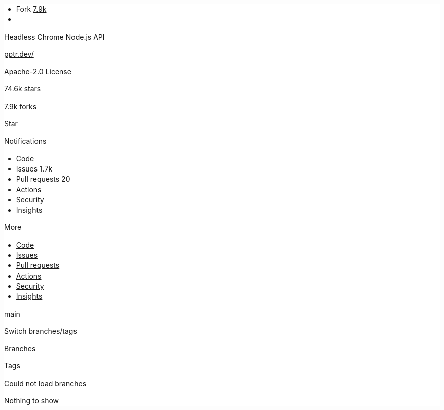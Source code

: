-   Fork <a href="https://github.com/puppeteer/puppeteer/network/members" class="social-count">7.9k</a>
-   

Headless Chrome Node.js API

<span class="flex-auto min-width-0 css-truncate css-truncate-target width-fit"> <a href="https://pptr.dev/" class="text-bold" title="https://pptr.dev/">pptr.dev/</a> </span>

Apache-2.0 License

<span class="text-bold">74.6k</span> stars

<span class="text-bold">7.9k</span> forks

<span data-view-component="true"> Star </span>

Notifications

-   <span data-content="Code">Code</span> <span id="code-repo-tab-count" class="Counter" data-pjax-replace="" title="Not available" data-view-component="true"></span>
-   <span data-content="Issues">Issues</span> <span id="issues-repo-tab-count" class="Counter" data-pjax-replace="" title="1,715" data-view-component="true">1.7k</span>
-   <span data-content="Pull requests">Pull requests</span> <span id="pull-requests-repo-tab-count" class="Counter" data-pjax-replace="" title="20" data-view-component="true">20</span>
-   <span data-content="Actions">Actions</span> <span id="actions-repo-tab-count" class="Counter" data-pjax-replace="" title="Not available" data-view-component="true"></span>
-   <span data-content="Security">Security</span>
-   <span data-content="Insights">Insights</span> <span id="insights-repo-tab-count" class="Counter" data-pjax-replace="" title="Not available" data-view-component="true"></span>

<span class="sr-only">More</span>

-   <a href="https://github.com/puppeteer/puppeteer" class="js-selected-navigation-item selected dropdown-item">Code</a>
-   <a href="https://github.com/puppeteer/puppeteer/issues" class="js-selected-navigation-item dropdown-item">Issues</a>
-   <a href="https://github.com/puppeteer/puppeteer/pulls" class="js-selected-navigation-item dropdown-item">Pull requests</a>
-   <a href="https://github.com/puppeteer/puppeteer/actions" class="js-selected-navigation-item dropdown-item">Actions</a>
-   <a href="https://github.com/puppeteer/puppeteer/security" class="js-selected-navigation-item dropdown-item">Security</a>
-   <a href="https://github.com/puppeteer/puppeteer/pulse" class="js-selected-navigation-item dropdown-item">Insights</a>

<span class="css-truncate-target" data-menu-button="">main</span> <span class="dropdown-caret"></span>

<span class="SelectMenu-title">Switch branches/tags</span>

Branches

Tags

Could not load branches

Nothing to show
